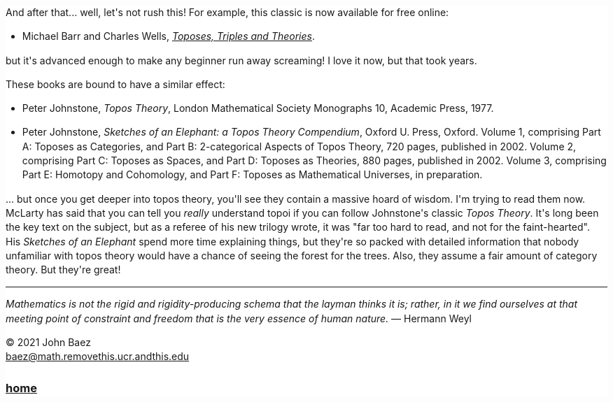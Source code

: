 And after that... well, let's not rush this! For example, this classic is now available for free online:

- Michael Barr and Charles Wells, [_Toposes, Triples and Theories_](http://www.cwru.edu/artsci/math/wells/pub/ttt.html).

but it's advanced enough to make any beginner run away screaming! I love it now, but that took years.

These books are bound to have a similar effect:

- Peter Johnstone, _Topos Theory_, London Mathematical Society Monographs 10, Academic Press, 1977.
    
- Peter Johnstone, _Sketches of an Elephant: a Topos Theory Compendium_, Oxford U. Press, Oxford. Volume 1, comprising Part A: Toposes as Categories, and Part B: 2-categorical Aspects of Topos Theory, 720 pages, published in 2002. Volume 2, comprising Part C: Toposes as Spaces, and Part D: Toposes as Theories, 880 pages, published in 2002. Volume 3, comprising Part E: Homotopy and Cohomology, and Part F: Toposes as Mathematical Universes, in preparation.

... but once you get deeper into topos theory, you'll see they contain a massive hoard of wisdom. I'm trying to read them now. McLarty has said that you can tell you _really_ understand topoi if you can follow Johnstone's classic _Topos Theory_. It's long been the key text on the subject, but as a referee of his new trilogy wrote, it was "far too hard to read, and not for the faint-hearted". His _Sketches of an Elephant_ spend more time explaining things, but they're so packed with detailed information that nobody unfamiliar with topos theory would have a chance of seeing the forest for the trees. Also, they assume a fair amount of category theory. But they're great!

---

_Mathematics is not the rigid and rigidity-producing schema that the layman thinks it is; rather, in it we find ourselves at that meeting point of constraint and freedom that is the very essence of human nature._ — Hermann Weyl

© 2021 John Baez  
baez@math.removethis.ucr.andthis.edu

### [home](https://math.ucr.edu/home/baez/README.html)